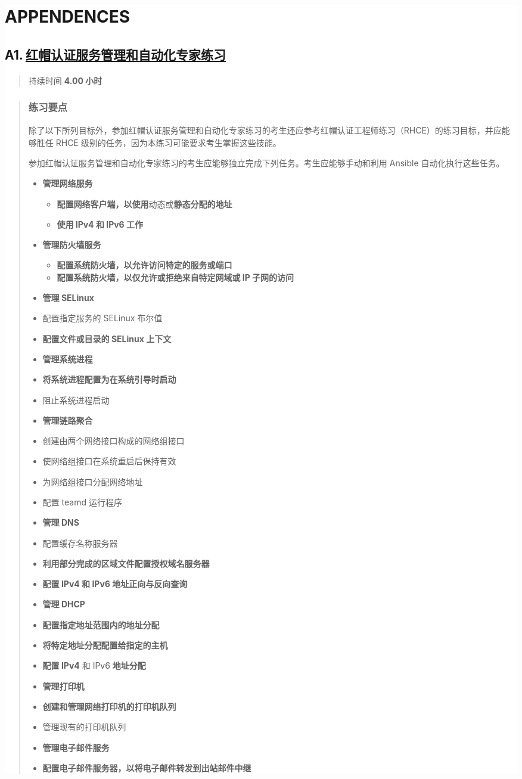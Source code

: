 



# APPENDENCES

## A1. [红帽认证服务管理和自动化专家练习](https://www.redhat.com/zh/services/training/ex358-red-hat-certified-specialist-services-management-automation-exam)

> 持续时间	**4.00 小时**

> ### 练习要点
>
> 除了以下所列目标外，参加红帽认证服务管理和自动化专家练习的考生还应参考红帽认证工程师练习（RHCE）的练习目标，并应能够胜任 RHCE 级别的任务，因为本练习可能要求考生掌握这些技能。
>
> 参加红帽认证服务管理和自动化专家练习的考生应能够独立完成下列任务。考生应能够手动和利用 Ansible 自动化执行这些任务。
>
> - **管理网络服务**
>   - **配置网络客户端，以使用**动态或**静态分配的地址**
>
>   - **使用 IPv4 和 IPv6 工作**
>
> - **管理防火墙服务**
>
>   - **配置系统防火墙，以允许访问特定的服务或端口**
>   - **配置系统防火墙，以仅允许或拒绝来自特定网域或 IP 子网的访问**
>
> - **管理 SELinux**
>  - 配置指定服务的 SELinux 布尔值
>   - **配置文件或目录的 SELinux 上下文**
>   
>- **管理系统进程**
> 
>  - **将系统进程配置为在系统引导时启动**
>   - 阻止系统进程启动
> 
>- **管理链路聚合**
> 
>  - 创建由两个网络接口构成的网络组接口
>   - 使网络组接口在系统重启后保持有效
>   - 为网络组接口分配网络地址
>   - 配置 teamd 运行程序
> 
>- **管理 DNS**
> 
>  - 配置缓存名称服务器
>   - **利用部分完成的区域文件配置授权域名服务器**
>   - **配置 IPv4 和 IPv6 地址正向与反向查询**
> 
>- **管理 DHCP**
> 
>  - **配置指定地址范围内的地址分配**
>   - **将特定地址分配配置给指定的主机**
>   - **配置 IPv4** 和 IPv6 **地址分配**
> 
>- **管理打印机**
> 
>  - **创建和管理网络打印机的打印机队列**
>   - 管理现有的打印机队列
> 
>- **管理电子邮件服务**
> 
>  - **配置电子邮件服务器，以将电子邮件转发到出站邮件中继**